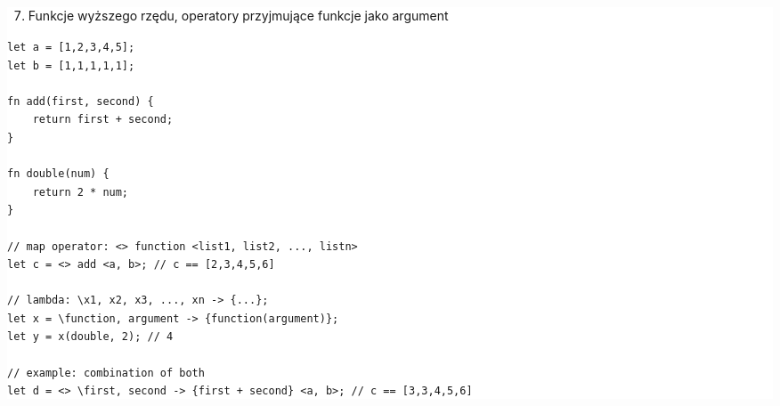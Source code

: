7. Funkcje wyższego rzędu, operatory przyjmujące funkcje jako argument
```
let a = [1,2,3,4,5];
let b = [1,1,1,1,1];

fn add(first, second) {
    return first + second;
}

fn double(num) {
    return 2 * num;
}

// map operator: <> function <list1, list2, ..., listn>
let c = <> add <a, b>; // c == [2,3,4,5,6]

// lambda: \x1, x2, x3, ..., xn -> {...};
let x = \function, argument -> {function(argument)};
let y = x(double, 2); // 4

// example: combination of both
let d = <> \first, second -> {first + second} <a, b>; // c == [3,3,4,5,6]

```
